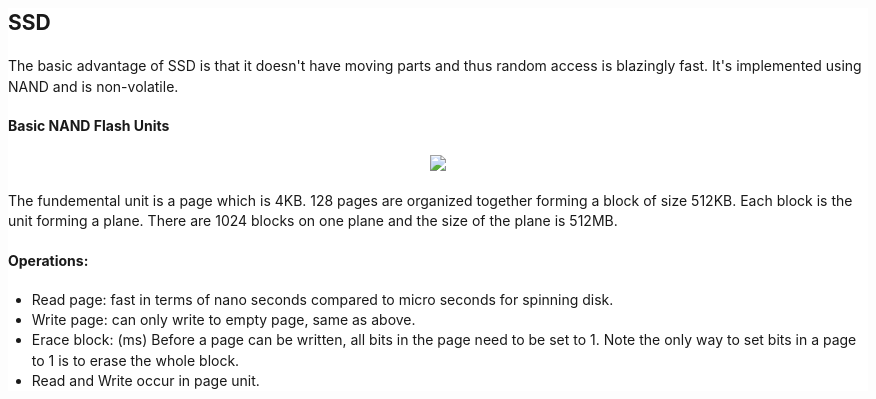 ## SSD

The basic advantage of SSD is that it doesn't have moving parts and thus random access is blazingly fast. It's implemented using NAND and is non-volatile.

#### Basic NAND Flash Units
<p align="center">
<a href="https://www.silicon-power.com/blog/wp-content/uploads/2018/04/NAND-Flash-Die-Architecture-1024x710.png">
<img src="https://www.silicon-power.com/blog/wp-content/uploads/2018/04/NAND-Flash-Die-Architecture-1024x710.png" width="85%">
</a>
</p>

The fundemental unit is a page which is 4KB. 128 pages are organized together forming a block of size 512KB. Each block is the unit forming a plane. There are 1024 blocks on one plane and the size of the plane is 512MB.

#### Operations:
* Read page: fast in terms of nano seconds compared to micro seconds for spinning disk.
* Write page: can only write to empty page, same as above.
* Erace block: (ms) Before a page can be written, all bits in the page need to be set to 1. Note the only way to set bits in a page to 1 is to erase the whole block.
* Read and Write occur in page unit.
